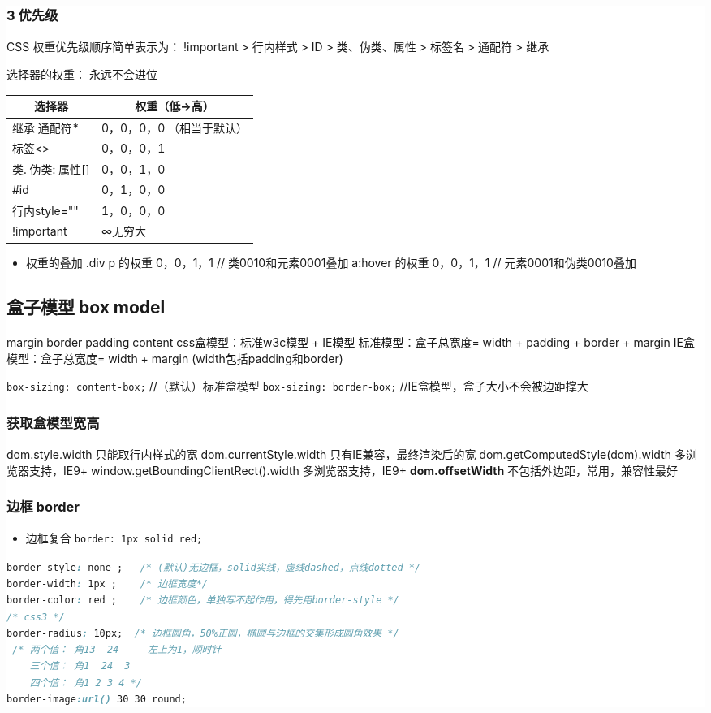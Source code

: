 ### 3 优先级

CSS 权重优先级顺序简单表示为：
!important > 行内样式 > ID > 类、伪类、属性 > 标签名 > 通配符 > 继承

选择器的权重： 永远不会进位

| 选择器           | 权重（低->高）            |
| ---------------- | ------------------------ |
| 继承  通配符*     | 0，0，0，0 （相当于默认）  |
| 标签<>           | 0，0，0，1                |
| 类. 伪类: 属性[]  | 0，0，1，0                |
| #id              | 0，1，0，0                |
| 行内style=""     | 1，0，0，0                |
| !important       | ∞无穷大                   |

* 权重的叠加
.div p  的权重 0，0，1，1     // 类0010和元素0001叠加
a:hover 的权重 0，0，1，1     // 元素0001和伪类0010叠加

## 盒子模型 box model

margin  border  padding  content
css盒模型：标准w3c模型 + IE模型
标准模型：盒子总宽度= width + padding + border + margin
IE盒模型：盒子总宽度= width + margin   (width包括padding和border)

`box-sizing: content-box;`   //（默认）标准盒模型
`box-sizing: border-box;`     //IE盒模型，盒子大小不会被边距撑大

### 获取盒模型宽高

dom.style.width 只能取行内样式的宽
dom.currentStyle.width 只有IE兼容，最终渲染后的宽
dom.getComputedStyle(dom).width 多浏览器支持，IE9+
window.getBoundingClientRect().width 多浏览器支持，IE9+
**dom.offsetWidth** 不包括外边距，常用，兼容性最好

### 边框 border

* 边框复合 `border: 1px solid red;`

```css
border-style: none ;   /* (默认)无边框，solid实线，虚线dashed，点线dotted */
border-width: 1px ;    /* 边框宽度*/
border-color: red ;    /* 边框颜色，单独写不起作用，得先用border-style */
/* css3 */
border-radius: 10px;  /* 边框圆角，50%正圆，椭圆与边框的交集形成圆角效果 */
 /* 两个值： 角13  24     左上为1，顺时针
    三个值： 角1  24  3
    ​四个值： 角1 2 3 4 */
border-image:url() 30 30 round;
```
